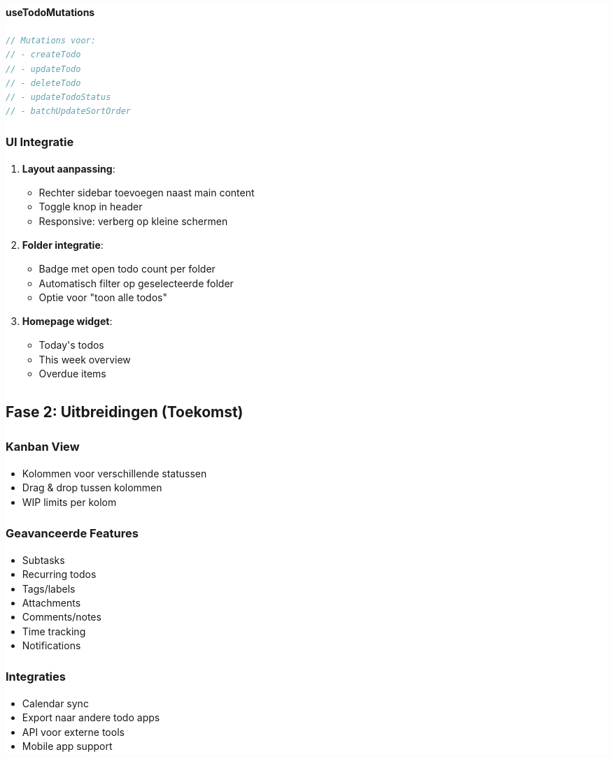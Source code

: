 #### useTodoMutations

```js
// Mutations voor:
// - createTodo
// - updateTodo
// - deleteTodo
// - updateTodoStatus
// - batchUpdateSortOrder
```

### UI Integratie

1. **Layout aanpassing**:
   - Rechter sidebar toevoegen naast main content
   - Toggle knop in header
   - Responsive: verberg op kleine schermen

2. **Folder integratie**:
   - Badge met open todo count per folder
   - Automatisch filter op geselecteerde folder
   - Optie voor "toon alle todos"

3. **Homepage widget**:
   - Today's todos
   - This week overview
   - Overdue items

## Fase 2: Uitbreidingen (Toekomst)

### Kanban View

- Kolommen voor verschillende statussen
- Drag & drop tussen kolommen
- WIP limits per kolom

### Geavanceerde Features

- Subtasks
- Recurring todos
- Tags/labels
- Attachments
- Comments/notes
- Time tracking
- Notifications

### Integraties

- Calendar sync
- Export naar andere todo apps
- API voor externe tools
- Mobile app support
